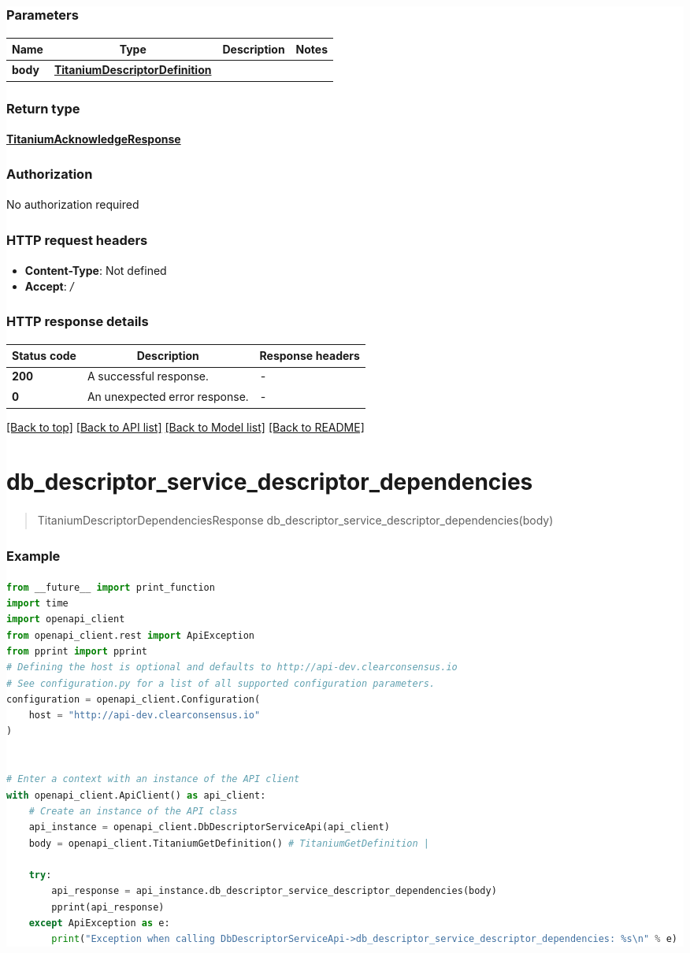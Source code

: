 ### Parameters

Name | Type | Description  | Notes
------------- | ------------- | ------------- | -------------
 **body** | [**TitaniumDescriptorDefinition**](TitaniumDescriptorDefinition.md)|  | 

### Return type

[**TitaniumAcknowledgeResponse**](TitaniumAcknowledgeResponse.md)

### Authorization

No authorization required

### HTTP request headers

 - **Content-Type**: Not defined
 - **Accept**: */*

### HTTP response details
| Status code | Description | Response headers |
|-------------|-------------|------------------|
**200** | A successful response. |  -  |
**0** | An unexpected error response. |  -  |

[[Back to top]](#) [[Back to API list]](../README.md#documentation-for-api-endpoints) [[Back to Model list]](../README.md#documentation-for-models) [[Back to README]](../README.md)

# **db_descriptor_service_descriptor_dependencies**
> TitaniumDescriptorDependenciesResponse db_descriptor_service_descriptor_dependencies(body)



### Example

```python
from __future__ import print_function
import time
import openapi_client
from openapi_client.rest import ApiException
from pprint import pprint
# Defining the host is optional and defaults to http://api-dev.clearconsensus.io
# See configuration.py for a list of all supported configuration parameters.
configuration = openapi_client.Configuration(
    host = "http://api-dev.clearconsensus.io"
)


# Enter a context with an instance of the API client
with openapi_client.ApiClient() as api_client:
    # Create an instance of the API class
    api_instance = openapi_client.DbDescriptorServiceApi(api_client)
    body = openapi_client.TitaniumGetDefinition() # TitaniumGetDefinition | 

    try:
        api_response = api_instance.db_descriptor_service_descriptor_dependencies(body)
        pprint(api_response)
    except ApiException as e:
        print("Exception when calling DbDescriptorServiceApi->db_descriptor_service_descriptor_dependencies: %s\n" % e)
```
